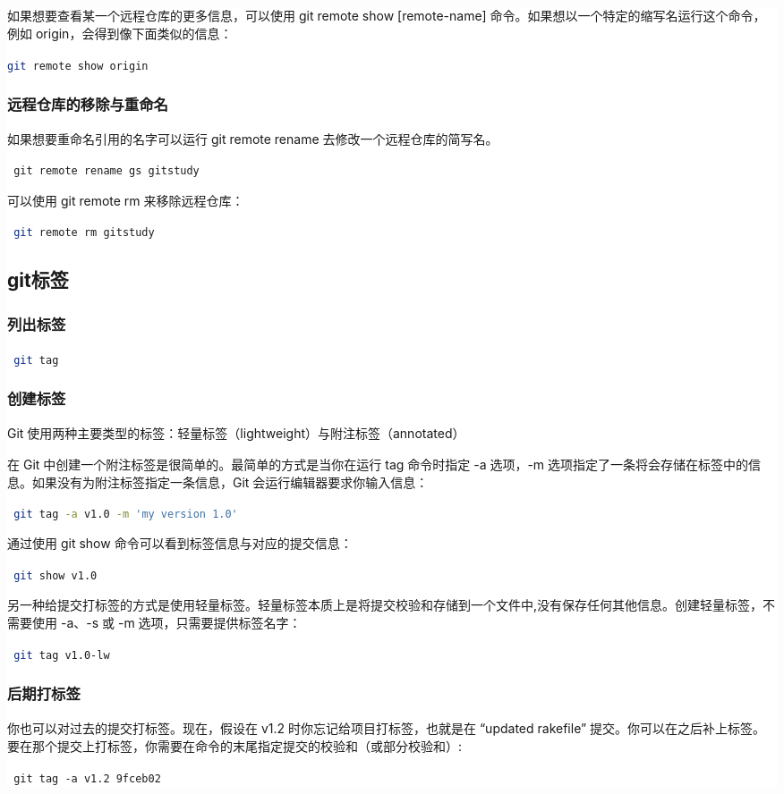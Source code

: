 如果想要查看某一个远程仓库的更多信息，可以使用 git remote show [remote-name] 命令。如果想以一个特定的缩写名运行这个命令，例如 origin，会得到像下面类似的信息：

```sh
git remote show origin
```

### 远程仓库的移除与重命名

如果想要重命名引用的名字可以运行 git remote rename 去修改一个远程仓库的简写名。

```shell
 git remote rename gs gitstudy
```

可以使用 git remote rm 来移除远程仓库：

```sh
 git remote rm gitstudy
```

## git标签

### 列出标签

```sh
 git tag
```

### 创建标签

Git 使用两种主要类型的标签：轻量标签（lightweight）与附注标签（annotated）

在 Git 中创建一个附注标签是很简单的。最简单的方式是当你在运行 tag 命令时指定 -a 选项，-m 选项指定了一条将会存储在标签中的信息。如果没有为附注标签指定一条信息，Git 会运行编辑器要求你输入信息：

```sh
 git tag -a v1.0 -m 'my version 1.0'
```

通过使用 git show 命令可以看到标签信息与对应的提交信息：

```sh
 git show v1.0
```

另一种给提交打标签的方式是使用轻量标签。轻量标签本质上是将提交校验和存储到一个文件中,没有保存任何其他信息。创建轻量标签，不需要使用 -a、-s 或 -m 选项，只需要提供标签名字：

```sh
 git tag v1.0-lw
```

### 后期打标签

你也可以对过去的提交打标签。现在，假设在 v1.2 时你忘记给项目打标签，也就是在 “updated rakefile” 提交。你可以在之后补上标签。要在那个提交上打标签，你需要在命令的末尾指定提交的校验和（或部分校验和）:

```shell
 git tag -a v1.2 9fceb02
```
